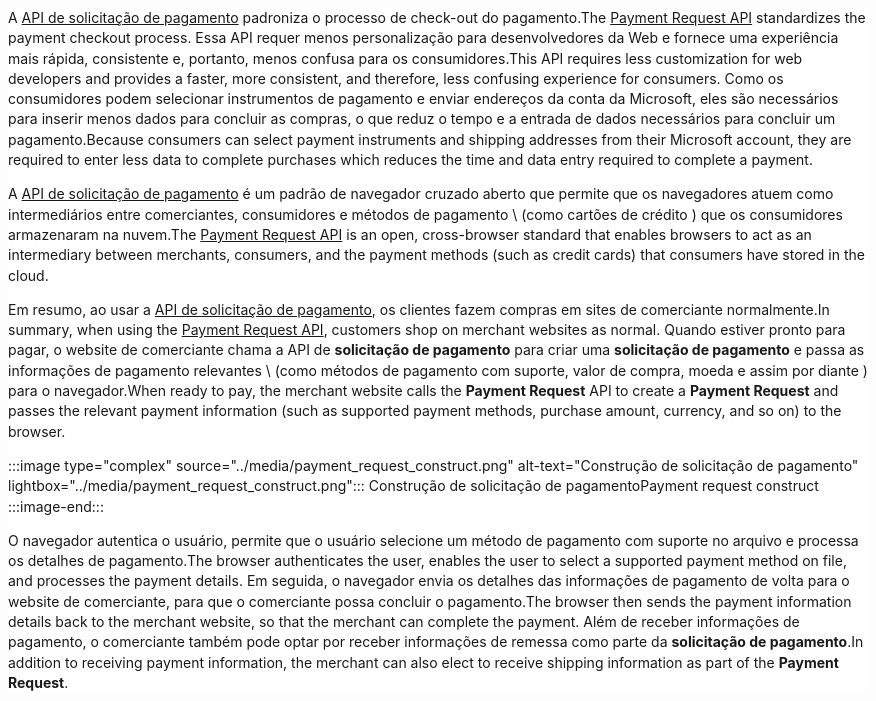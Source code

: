
<span data-ttu-id="fb110-114">A [API de solicitação de pagamento](https://w3.org/TR/payment-request) padroniza o processo de check-out do pagamento.</span><span class="sxs-lookup"><span data-stu-id="fb110-114">The [Payment Request API](https://w3.org/TR/payment-request) standardizes the payment checkout process.</span></span>  <span data-ttu-id="fb110-115">Essa API requer menos personalização para desenvolvedores da Web e fornece uma experiência mais rápida, consistente e, portanto, menos confusa para os consumidores.</span><span class="sxs-lookup"><span data-stu-id="fb110-115">This API requires less customization for web developers and provides a faster, more consistent, and therefore, less confusing experience for consumers.</span></span>  <span data-ttu-id="fb110-116">Como os consumidores podem selecionar instrumentos de pagamento e enviar endereços da conta da Microsoft, eles são necessários para inserir menos dados para concluir as compras, o que reduz o tempo e a entrada de dados necessários para concluir um pagamento.</span><span class="sxs-lookup"><span data-stu-id="fb110-116">Because consumers can select payment instruments and shipping addresses from their Microsoft account, they are required to enter less data to complete purchases which reduces the time and data entry required to complete a payment.</span></span>  

<span data-ttu-id="fb110-117">A [API de solicitação de pagamento](https://w3.org/TR/payment-request) é um padrão de navegador cruzado aberto que permite que os navegadores atuem como intermediários entre comerciantes, consumidores e métodos de pagamento \ (como cartões de crédito \) que os consumidores armazenaram na nuvem.</span><span class="sxs-lookup"><span data-stu-id="fb110-117">The [Payment Request API](https://w3.org/TR/payment-request) is an open, cross-browser standard that enables browsers to act as an intermediary between merchants, consumers, and the payment methods \(such as credit cards\) that consumers have stored in the cloud.</span></span>  
  
<span data-ttu-id="fb110-118">Em resumo, ao usar a [API de solicitação de pagamento](https://w3.org/TR/payment-request), os clientes fazem compras em sites de comerciante normalmente.</span><span class="sxs-lookup"><span data-stu-id="fb110-118">In summary, when using the [Payment Request API](https://w3.org/TR/payment-request), customers shop on merchant websites as normal.</span></span>  <span data-ttu-id="fb110-119">Quando estiver pronto para pagar, o website de comerciante chama a API de **solicitação de pagamento** para criar uma **solicitação de pagamento** e passa as informações de pagamento relevantes \ (como métodos de pagamento com suporte, valor de compra, moeda e assim por diante \) para o navegador.</span><span class="sxs-lookup"><span data-stu-id="fb110-119">When ready to pay, the merchant website calls the **Payment Request** API to create a **Payment Request** and passes the relevant payment information \(such as supported payment methods, purchase amount, currency, and so on\) to the browser.</span></span>  

:::image type="complex" source="../media/payment_request_construct.png" alt-text="Construção de solicitação de pagamento" lightbox="../media/payment_request_construct.png":::
   <span data-ttu-id="fb110-121">Construção de solicitação de pagamento</span><span class="sxs-lookup"><span data-stu-id="fb110-121">Payment request construct</span></span>  
:::image-end:::  

<span data-ttu-id="fb110-122">O navegador autentica o usuário, permite que o usuário selecione um método de pagamento com suporte no arquivo e processa os detalhes de pagamento.</span><span class="sxs-lookup"><span data-stu-id="fb110-122">The browser authenticates the user, enables the user to select a supported payment method on file, and processes the payment details.</span></span>  <span data-ttu-id="fb110-123">Em seguida, o navegador envia os detalhes das informações de pagamento de volta para o website de comerciante, para que o comerciante possa concluir o pagamento.</span><span class="sxs-lookup"><span data-stu-id="fb110-123">The browser then sends the payment information details back to the merchant website, so that the merchant can complete the payment.</span></span>  <span data-ttu-id="fb110-124">Além de receber informações de pagamento, o comerciante também pode optar por receber informações de remessa como parte da **solicitação de pagamento**.</span><span class="sxs-lookup"><span data-stu-id="fb110-124">In addition to receiving payment information, the merchant can also elect to receive shipping information as part of the **Payment Request**.</span></span>  
